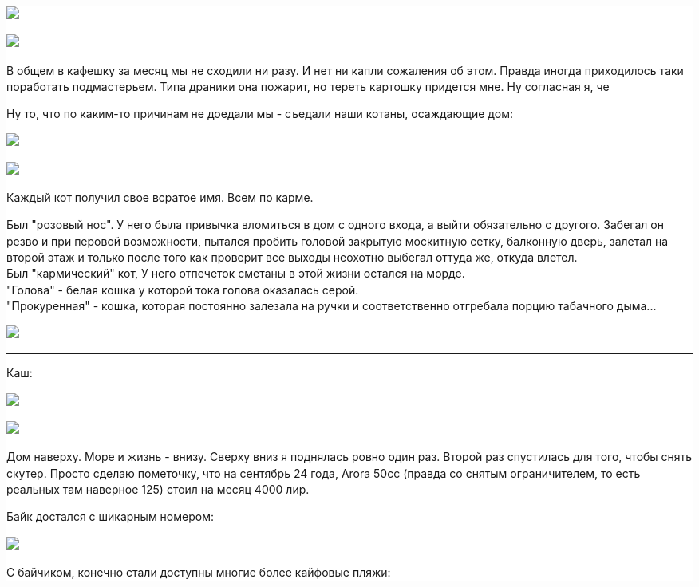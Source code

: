 ![](https://bafybeifv3qgz7weem4guu5l2nmfiwnrlzeeq6hck23gzdogbmq57fk2as4.ipfs.flk-ipfs.xyz/6.jpeg)

![](https://bafybeifv3qgz7weem4guu5l2nmfiwnrlzeeq6hck23gzdogbmq57fk2as4.ipfs.flk-ipfs.xyz/7.jpeg)

В общем в кафешку за месяц мы не сходили ни разу. И нет ни капли сожаления об этом. Правда иногда приходилось таки поработать подмастерьем. Типа драники она пожарит, но тереть картошку придется мне. Ну согласная я, че

<video width="100%" place-items=center controls>
  <source src="https://bafybeifv3qgz7weem4guu5l2nmfiwnrlzeeq6hck23gzdogbmq57fk2as4.ipfs.flk-ipfs.xyz/10.mp4" type="video/mp4">
</video>

Ну то, что по каким-то причинам не доедали мы - съедали наши котаны, осаждающие дом:

![](https://bafybeifv3qgz7weem4guu5l2nmfiwnrlzeeq6hck23gzdogbmq57fk2as4.ipfs.flk-ipfs.xyz/11.jpeg)

![](https://bafybeifv3qgz7weem4guu5l2nmfiwnrlzeeq6hck23gzdogbmq57fk2as4.ipfs.flk-ipfs.xyz/12.jpg)

<video width="100%" place-items=center controls>
  <source src="https://bafybeifv3qgz7weem4guu5l2nmfiwnrlzeeq6hck23gzdogbmq57fk2as4.ipfs.flk-ipfs.xyz/13.mp4" type="video/mp4">
</video>

Каждый кот получил свое всратое имя. Всем по карме. 

Был "розовый нос". У него была привычка вломиться в дом с одного входа, а выйти обязательно с другого. Забегал он резво и при перовой возможности, пытался пробить головой закрытую москитную сетку, балконную дверь, залетал на второй этаж и только после того как проверит все выходы неохотно выбегал оттуда же, откуда влетел. <br>
Был "кармический" кот, У него отпечеток сметаны в этой жизни остался на морде. <br>
"Голова" - белая кошка у которой тока голова оказалась серой. <br>
"Прокуренная" - кошка, которая постоянно залезала на ручки и соответственно отгребала порцию табачного дыма...

![](https://bafybeifv3qgz7weem4guu5l2nmfiwnrlzeeq6hck23gzdogbmq57fk2as4.ipfs.flk-ipfs.xyz/19.jpeg)

***

Каш:

![](https://bafybeifv3qgz7weem4guu5l2nmfiwnrlzeeq6hck23gzdogbmq57fk2as4.ipfs.flk-ipfs.xyz/8.jpeg)

![](https://bafybeifv3qgz7weem4guu5l2nmfiwnrlzeeq6hck23gzdogbmq57fk2as4.ipfs.flk-ipfs.xyz/18.jpeg)

Дом наверху. Море и жизнь - внизу. Сверху вниз я поднялась ровно один раз. Второй раз спустилась для того, чтобы снять скутер. Просто сделаю пометочку, что на сентябрь 24 года, Arora 50сс (правда со снятым ограничителем, то есть реальных там наверное 125) стоил на месяц 4000 лир. 

Байк достался с шикарным номером:

![](https://bafybeifv3qgz7weem4guu5l2nmfiwnrlzeeq6hck23gzdogbmq57fk2as4.ipfs.flk-ipfs.xyz/9.jpeg)

С байчиком, конечно стали доступны многие более кайфовые пляжи:
